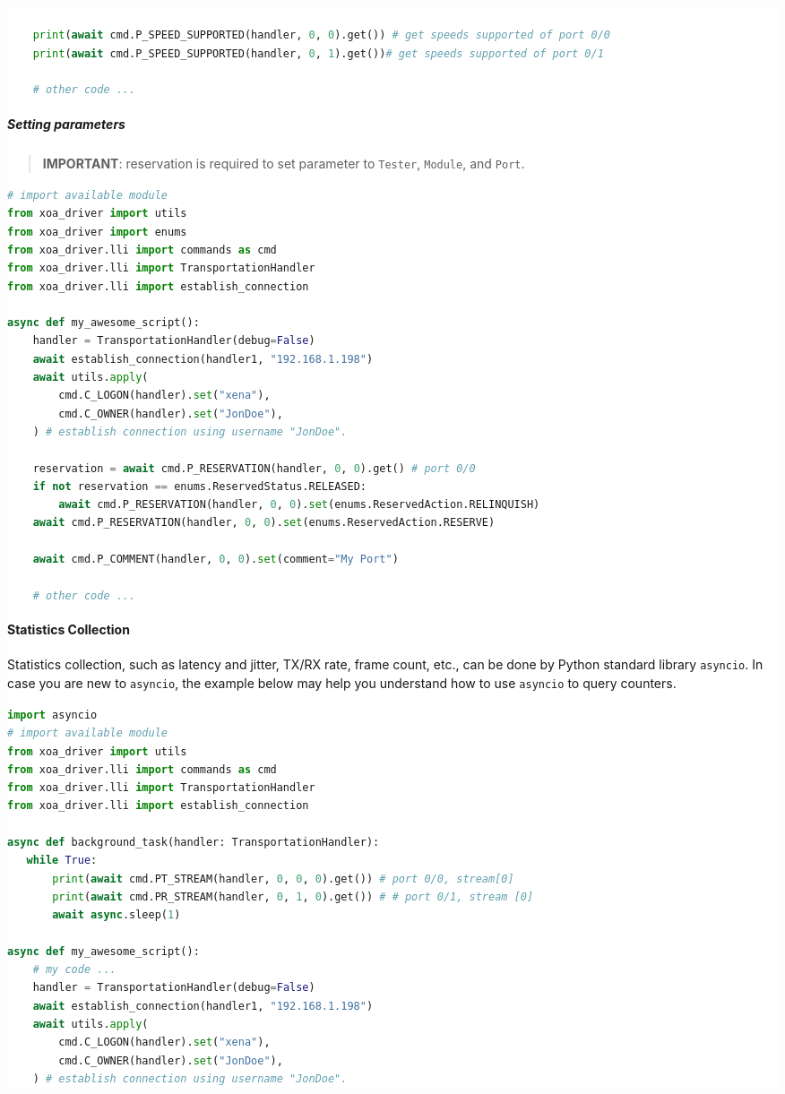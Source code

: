 ```python

    print(await cmd.P_SPEED_SUPPORTED(handler, 0, 0).get()) # get speeds supported of port 0/0
    print(await cmd.P_SPEED_SUPPORTED(handler, 0, 1).get())# get speeds supported of port 0/1

    # other code ...
```

##### Setting parameters

> **IMPORTANT**: reservation is required to set parameter to `Tester`, `Module`, and `Port`.

```python
# import available module
from xoa_driver import utils
from xoa_driver import enums
from xoa_driver.lli import commands as cmd
from xoa_driver.lli import TransportationHandler
from xoa_driver.lli import establish_connection

async def my_awesome_script():
    handler = TransportationHandler(debug=False)
    await establish_connection(handler1, "192.168.1.198")
    await utils.apply(
        cmd.C_LOGON(handler).set("xena"),
        cmd.C_OWNER(handler).set("JonDoe"),
    ) # establish connection using username "JonDoe".

    reservation = await cmd.P_RESERVATION(handler, 0, 0).get() # port 0/0
    if not reservation == enums.ReservedStatus.RELEASED:
        await cmd.P_RESERVATION(handler, 0, 0).set(enums.ReservedAction.RELINQUISH)
    await cmd.P_RESERVATION(handler, 0, 0).set(enums.ReservedAction.RESERVE)

    await cmd.P_COMMENT(handler, 0, 0).set(comment="My Port")

    # other code ...
```

#### Statistics Collection
Statistics collection, such as latency and jitter, TX/RX rate, frame count, etc., can be done by Python standard library `asyncio`. In case you are new to `asyncio`, the example below may help you understand how to use `asyncio` to query counters.

```python
import asyncio
# import available module
from xoa_driver import utils
from xoa_driver.lli import commands as cmd
from xoa_driver.lli import TransportationHandler
from xoa_driver.lli import establish_connection

async def background_task(handler: TransportationHandler):
   while True:
       print(await cmd.PT_STREAM(handler, 0, 0, 0).get()) # port 0/0, stream[0]
       print(await cmd.PR_STREAM(handler, 0, 1, 0).get()) # # port 0/1, stream [0]
       await async.sleep(1)

async def my_awesome_script():
    # my code ...
    handler = TransportationHandler(debug=False)
    await establish_connection(handler1, "192.168.1.198")
    await utils.apply(
        cmd.C_LOGON(handler).set("xena"),
        cmd.C_OWNER(handler).set("JonDoe"),
    ) # establish connection using username "JonDoe".

```